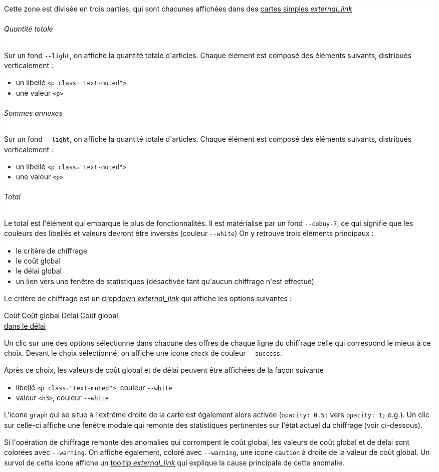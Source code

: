 Cette zone est divisée en trois parties, qui sont chacunes affichées dans des [cartes simples <i class="ico">external_link</i>](https://getbootstrap.com/docs/4.5/components/card/#body)

###### Quantité totale ######
Sur un fond `--light`, on affiche la quantité totale d'articles. Chaque élément est composé des éléments suivants, distribués verticalement :
- un libellé `<p class="text-muted">`
- une valeur `<p>`

###### Sommes annexes ######
Sur un fond `--light`, on affiche la quantité totale d'articles. Chaque élément est composé des éléments suivants, distribués verticalement :
- un libellé `<p class="text-muted">`
- une valeur `<p>`


###### Total ######
Le total est l'élément qui embarque le plus de fonctionnalités. Il est matérialisé par un fond `--cobuy-7`, ce qui signifie que les couleurs des libellés et valeurs devront être inversés (couleur `--white`)
On y retrouve trois éléments principaux :
- le critère de chiffrage
- le coût global
- le délai global
- un lien vers une fenêtre de statistiques (désactivée tant qu'aucun chiffrage n'est effectué)

Le critère de chiffrage est un [dropdown <i class="ico">external_link</i>](https://getbootstrap.com/docs/4.5/components/dropdowns/) qui affiche les options suivantes :

<div class="dropdown-menu" style="position: static;display: block; float: none; margin-bottom: 1rem;width:18rem;">
  <a class="dropdown-item" href="#">Coût</a>
  <a class="dropdown-item" href="#">Coût global</a>
  <a class="dropdown-item" href="#">Délai</a>
  <a class="dropdown-item" href="#">Coût global dans le délai</a>
</div>

Un clic sur une des options sélectionne dans chacune des offres de chaque ligne du chiffrage celle qui correspond le mieux à ce choix. Devant le choix sélectionné, on affiche une icone `check` de couleur `--success`.

Après ce choix, les valeurs de coût global et de délai peuvent être affichées de la façon suivante
- libellé `<p class="text-muted">`, couleur `--white`
- valeur `<h3>`, couleur `--white`

L'icone `graph` qui se situe à l'extrême droite de la carte est également alors activée (`opacity: 0.5;` vers `opacity: 1;` e.g.). Un clic sur celle-ci affiche une fenêtre modale qui remonte des statistiques pertinentes sur l'état actuel du chiffrage (voir ci-dessous).

Si l'opération de chiffrage remonte des anomalies qui corrompent le coût global, les valeurs de coût global et de délai sont colorées avec `--warning`. On affiche également, coloré avec `--warning`, une icone `caution` à droite de la valeur de coût global. Un survol de cette icone affiche un [tooltip <i class="ico">external_link</i>](https://getbootstrap.com/docs/4.5/components/tooltips/) qui explique la cause principale de cette anomalie.
